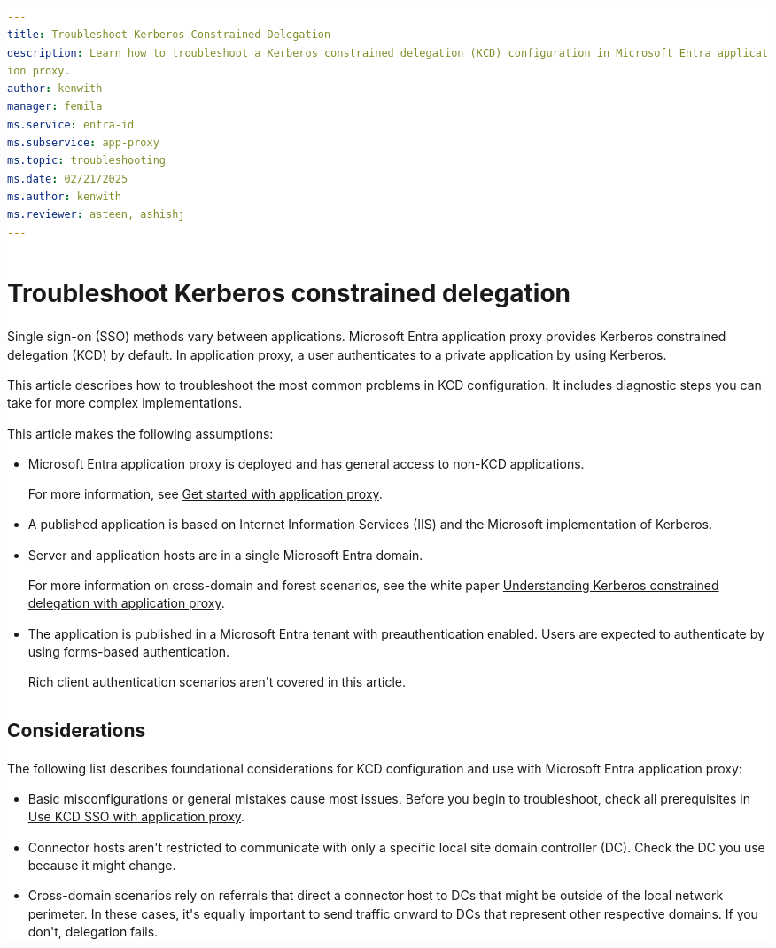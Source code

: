 ```yaml
---
title: Troubleshoot Kerberos Constrained Delegation
description: Learn how to troubleshoot a Kerberos constrained delegation (KCD) configuration in Microsoft Entra application proxy.
author: kenwith
manager: femila
ms.service: entra-id
ms.subservice: app-proxy
ms.topic: troubleshooting
ms.date: 02/21/2025
ms.author: kenwith
ms.reviewer: asteen, ashishj
---
```


# Troubleshoot Kerberos constrained delegation

Single sign-on (SSO) methods vary between applications. Microsoft Entra application proxy provides Kerberos constrained delegation (KCD) by default. In application proxy, a user authenticates to a private application by using Kerberos.

This article describes how to troubleshoot the most common problems in KCD configuration. It includes diagnostic steps you can take for more complex implementations.

This article makes the following assumptions:

- Microsoft Entra application proxy is deployed and has general access to non-KCD applications.

   For more information, see [Get started with application proxy](application-proxy-add-on-premises-application.md).
- A published application is based on Internet Information Services (IIS) and the Microsoft implementation of Kerberos.
- Server and application hosts are in a single Microsoft Entra domain.

   For more information on cross-domain and forest scenarios, see the white paper [Understanding Kerberos constrained delegation with application proxy](https://aka.ms/KCDPaper).
- The application is published in a Microsoft Entra tenant with preauthentication enabled. Users are expected to authenticate by using forms-based authentication.

   Rich client authentication scenarios aren't covered in this article.

## Considerations

The following list describes foundational considerations for KCD configuration and use with Microsoft Entra application proxy:

- Basic misconfigurations or general mistakes cause most issues. Before you begin to troubleshoot, check all prerequisites in [Use KCD SSO with application proxy](how-to-configure-sso-with-kcd.md).

- Connector hosts aren't restricted to communicate with only a specific local site domain controller (DC). Check the DC you use because it might change.

- Cross-domain scenarios rely on referrals that direct a connector host to DCs that might be outside of the local network perimeter. In these cases, it's equally important to send traffic onward to DCs that represent other respective domains. If you don't, delegation fails.
